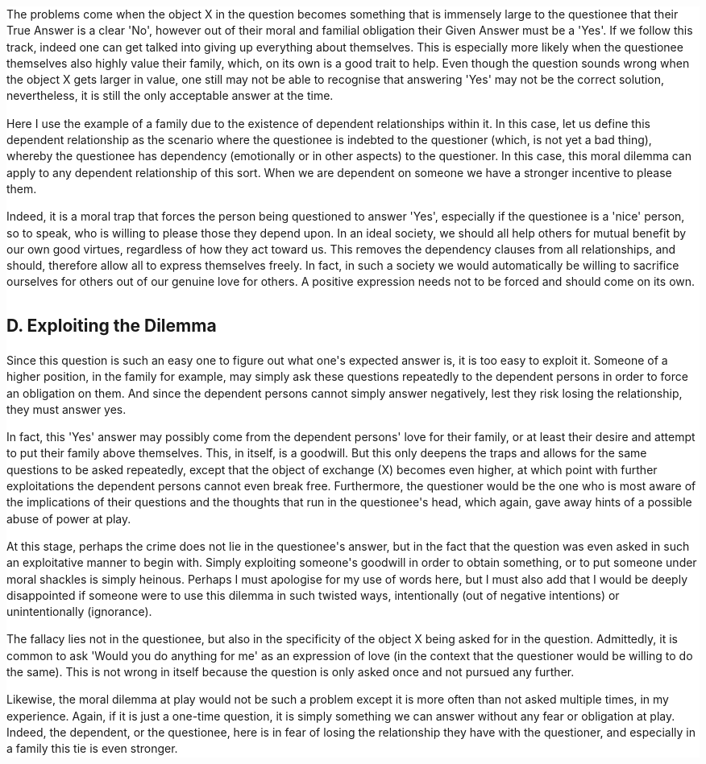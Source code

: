 The problems come when the object X in the question becomes something that is immensely large to the questionee that their True Answer is a clear 'No', however out of their moral and familial obligation their Given Answer must be a 'Yes'. If we follow this track, indeed one can get talked into giving up everything about themselves. This is especially more likely when the questionee themselves also highly value their family, which, on its own is a good trait to help. Even though the question sounds wrong when the object X gets larger in value, one still may not be able to recognise that answering 'Yes' may not be the correct solution, nevertheless, it is still the only acceptable answer at the time.

Here I use the example of a family due to the existence of dependent relationships within it. In this case, let us define this dependent relationship as the scenario where the questionee is indebted to the questioner (which, is not yet a bad thing), whereby the questionee has dependency (emotionally or in other aspects) to the questioner. In this case, this moral dilemma can apply to any dependent relationship of this sort. When we are dependent on someone we have a stronger incentive to please them.

Indeed, it is a moral trap that forces the person being questioned to answer 'Yes', especially if the questionee is a 'nice' person, so to speak, who is willing to please those they depend upon. In an ideal society, we should all help others for mutual benefit by our own good virtues, regardless of how they act toward us. This removes the dependency clauses from all relationships, and should, therefore allow all to express themselves freely. In fact, in such a society we would automatically be willing to sacrifice ourselves for others out of our genuine love for others. A positive expression needs not to be forced and should come on its own.

## D. Exploiting the Dilemma
Since this question is such an easy one to figure out what one's expected answer is, it is too easy to exploit it. Someone of a higher position, in the family for example, may simply ask these questions repeatedly to the dependent persons in order to force an obligation on them. And since the dependent persons cannot simply answer negatively, lest they risk losing the relationship, they must answer yes. 

In fact, this 'Yes' answer may possibly come from the dependent persons' love for their family, or at least their desire and attempt to put their family above themselves. This, in itself, is a goodwill. But this only deepens the traps and allows for the same questions to be asked repeatedly, except that the object of exchange (X) becomes even higher, at which point with further exploitations the dependent persons cannot even break free. Furthermore, the questioner would be the one who is most aware of the implications of their questions and the thoughts that run in the questionee's head, which again, gave away hints of a possible abuse of power at play.

At this stage, perhaps the crime does not lie in the questionee's answer, but in the fact that the question was even asked in such an exploitative manner to begin with. Simply exploiting someone's goodwill in order to obtain something, or to put someone under moral shackles is simply heinous. Perhaps I must apologise for my use of words here, but I must also add that I would be deeply disappointed if someone were to use this dilemma in such twisted ways, intentionally (out of negative intentions) or unintentionally (ignorance).

The fallacy lies not in the questionee, but also in the specificity of the object X being asked for in the question. Admittedly, it is common to ask 'Would you do anything for me' as an expression of love (in the context that the questioner would be willing to do the same). This is not wrong in itself because the question is only asked once and not pursued any further.

Likewise, the moral dilemma at play would not be such a problem except it is more often than not asked multiple times, in my experience. Again, if it is just a one-time question, it is simply something we can answer without any fear or obligation at play. Indeed, the dependent, or the questionee, here is in fear of losing the relationship they have with the questioner, and especially in a family this tie is even stronger.

